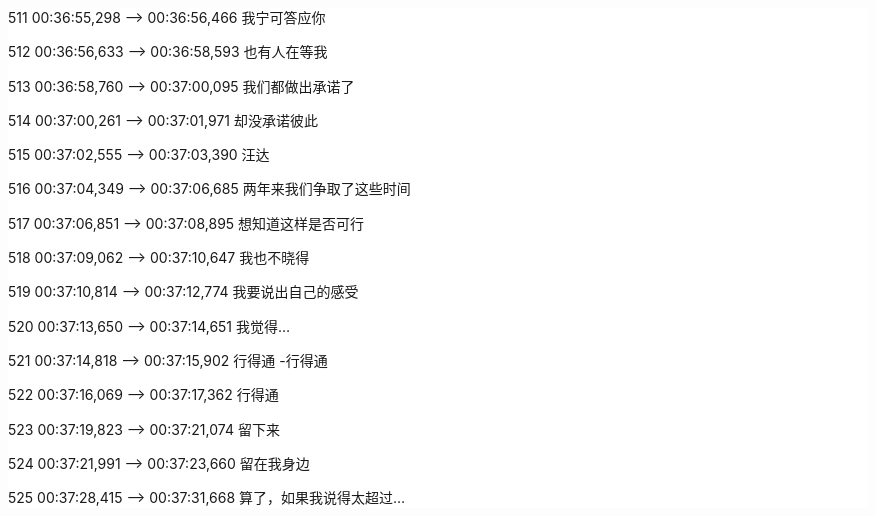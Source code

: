 511
00:36:55,298 --> 00:36:56,466
我宁可答应你

512
00:36:56,633 --> 00:36:58,593
也有人在等我

513
00:36:58,760 --> 00:37:00,095
我们都做出承诺了

514
00:37:00,261 --> 00:37:01,971
却没承诺彼此

515
00:37:02,555 --> 00:37:03,390
汪达

516
00:37:04,349 --> 00:37:06,685
两年来我们争取了这些时间

517
00:37:06,851 --> 00:37:08,895
想知道这样是否可行

518
00:37:09,062 --> 00:37:10,647
我也不晓得

519
00:37:10,814 --> 00:37:12,774
我要说出自己的感受

520
00:37:13,650 --> 00:37:14,651
我觉得…

521
00:37:14,818 --> 00:37:15,902
行得通 -行得通

522
00:37:16,069 --> 00:37:17,362
行得通

523
00:37:19,823 --> 00:37:21,074
留下来

524
00:37:21,991 --> 00:37:23,660
留在我身边

525
00:37:28,415 --> 00:37:31,668
算了，如果我说得太超过…
